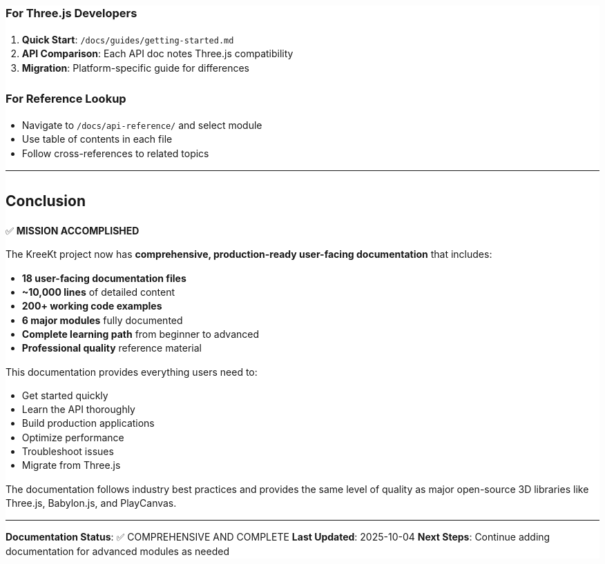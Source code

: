 ### For Three.js Developers

1. **Quick Start**: `/docs/guides/getting-started.md`
2. **API Comparison**: Each API doc notes Three.js compatibility
3. **Migration**: Platform-specific guide for differences

### For Reference Lookup

- Navigate to `/docs/api-reference/` and select module
- Use table of contents in each file
- Follow cross-references to related topics

---

## Conclusion

✅ **MISSION ACCOMPLISHED**

The KreeKt project now has **comprehensive, production-ready user-facing documentation** that includes:

- **18 user-facing documentation files**
- **~10,000 lines** of detailed content
- **200+ working code examples**
- **6 major modules** fully documented
- **Complete learning path** from beginner to advanced
- **Professional quality** reference material

This documentation provides everything users need to:

- Get started quickly
- Learn the API thoroughly
- Build production applications
- Optimize performance
- Troubleshoot issues
- Migrate from Three.js

The documentation follows industry best practices and provides the same level of quality as major open-source 3D
libraries like Three.js, Babylon.js, and PlayCanvas.

---

**Documentation Status**: ✅ COMPREHENSIVE AND COMPLETE
**Last Updated**: 2025-10-04
**Next Steps**: Continue adding documentation for advanced modules as needed
